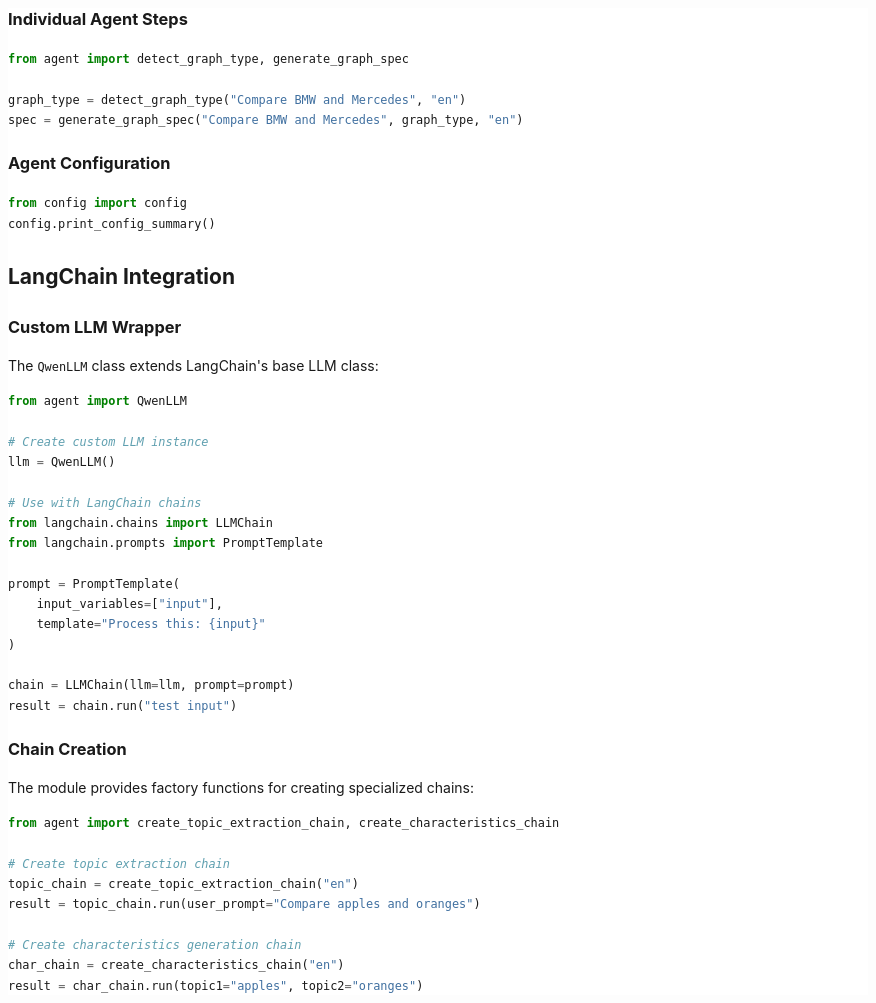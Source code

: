 ### Individual Agent Steps

```python
from agent import detect_graph_type, generate_graph_spec

graph_type = detect_graph_type("Compare BMW and Mercedes", "en")
spec = generate_graph_spec("Compare BMW and Mercedes", graph_type, "en")
```

### Agent Configuration

```python
from config import config
config.print_config_summary()
```

## LangChain Integration

### Custom LLM Wrapper

The `QwenLLM` class extends LangChain's base LLM class:

```python
from agent import QwenLLM

# Create custom LLM instance
llm = QwenLLM()

# Use with LangChain chains
from langchain.chains import LLMChain
from langchain.prompts import PromptTemplate

prompt = PromptTemplate(
    input_variables=["input"],
    template="Process this: {input}"
)

chain = LLMChain(llm=llm, prompt=prompt)
result = chain.run("test input")
```

### Chain Creation

The module provides factory functions for creating specialized chains:

```python
from agent import create_topic_extraction_chain, create_characteristics_chain

# Create topic extraction chain
topic_chain = create_topic_extraction_chain("en")
result = topic_chain.run(user_prompt="Compare apples and oranges")

# Create characteristics generation chain
char_chain = create_characteristics_chain("en")
result = char_chain.run(topic1="apples", topic2="oranges")
```
